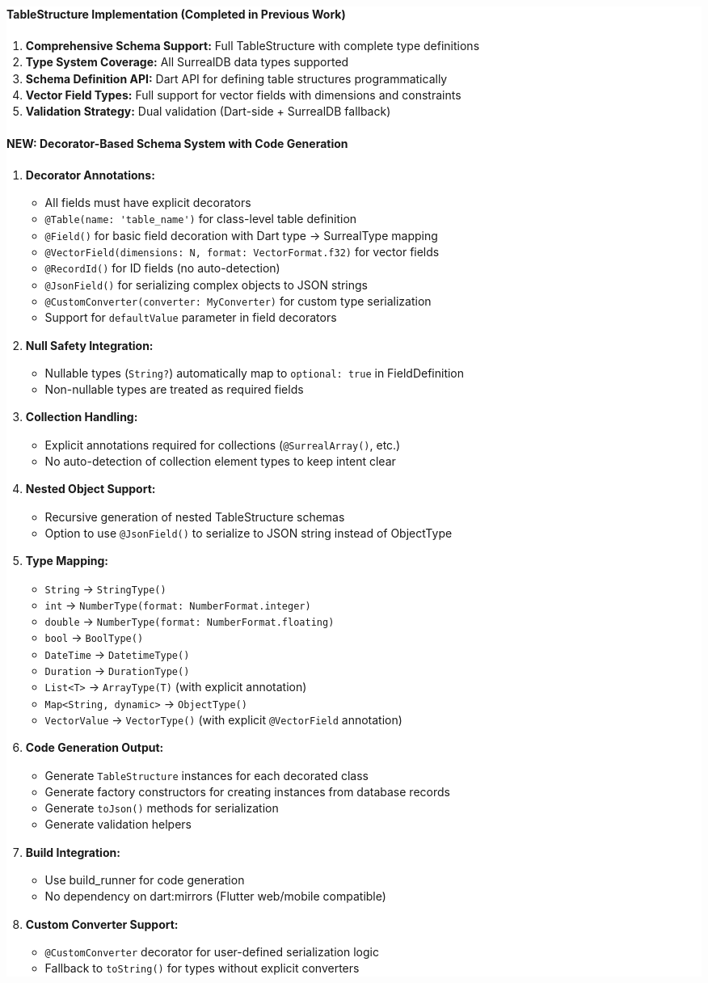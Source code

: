 #### TableStructure Implementation (Completed in Previous Work)
1. **Comprehensive Schema Support:** Full TableStructure with complete type definitions
2. **Type System Coverage:** All SurrealDB data types supported
3. **Schema Definition API:** Dart API for defining table structures programmatically
4. **Vector Field Types:** Full support for vector fields with dimensions and constraints
5. **Validation Strategy:** Dual validation (Dart-side + SurrealDB fallback)

#### NEW: Decorator-Based Schema System with Code Generation
1. **Decorator Annotations:**
   - All fields must have explicit decorators
   - `@Table(name: 'table_name')` for class-level table definition
   - `@Field()` for basic field decoration with Dart type → SurrealType mapping
   - `@VectorField(dimensions: N, format: VectorFormat.f32)` for vector fields
   - `@RecordId()` for ID fields (no auto-detection)
   - `@JsonField()` for serializing complex objects to JSON strings
   - `@CustomConverter(converter: MyConverter)` for custom type serialization
   - Support for `defaultValue` parameter in field decorators

2. **Null Safety Integration:**
   - Nullable types (`String?`) automatically map to `optional: true` in FieldDefinition
   - Non-nullable types are treated as required fields

3. **Collection Handling:**
   - Explicit annotations required for collections (`@SurrealArray()`, etc.)
   - No auto-detection of collection element types to keep intent clear

4. **Nested Object Support:**
   - Recursive generation of nested TableStructure schemas
   - Option to use `@JsonField()` to serialize to JSON string instead of ObjectType

5. **Type Mapping:**
   - `String` → `StringType()`
   - `int` → `NumberType(format: NumberFormat.integer)`
   - `double` → `NumberType(format: NumberFormat.floating)`
   - `bool` → `BoolType()`
   - `DateTime` → `DatetimeType()`
   - `Duration` → `DurationType()`
   - `List<T>` → `ArrayType(T)` (with explicit annotation)
   - `Map<String, dynamic>` → `ObjectType()`
   - `VectorValue` → `VectorType()` (with explicit `@VectorField` annotation)

6. **Code Generation Output:**
   - Generate `TableStructure` instances for each decorated class
   - Generate factory constructors for creating instances from database records
   - Generate `toJson()` methods for serialization
   - Generate validation helpers

7. **Build Integration:**
   - Use build_runner for code generation
   - No dependency on dart:mirrors (Flutter web/mobile compatible)

8. **Custom Converter Support:**
   - `@CustomConverter` decorator for user-defined serialization logic
   - Fallback to `toString()` for types without explicit converters
